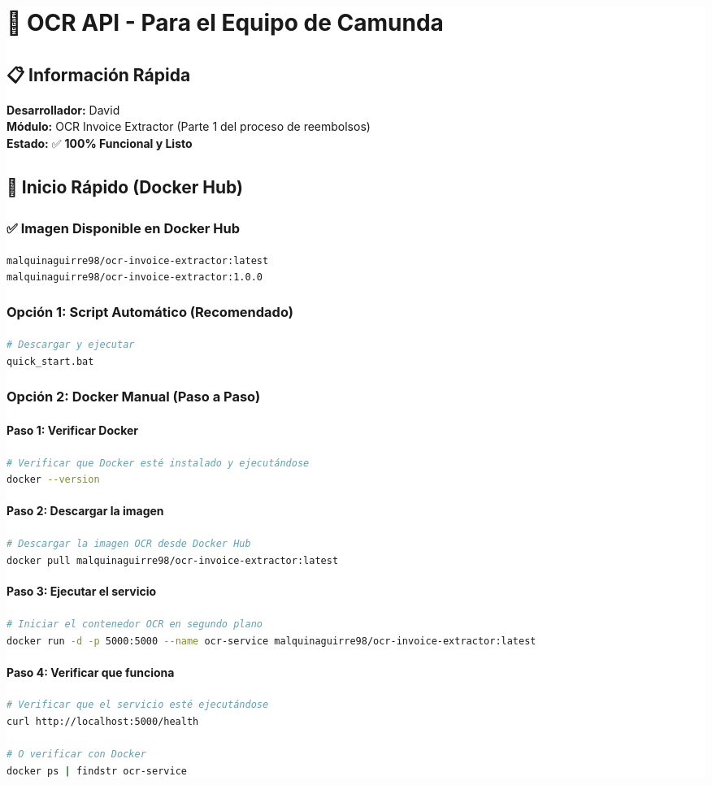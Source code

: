 # 🎯 OCR API - Para el Equipo de Camunda

## 📋 Información Rápida

**Desarrollador:** David  
**Módulo:** OCR Invoice Extractor (Parte 1 del proceso de reembolsos)  
**Estado:** ✅ **100% Funcional y Listo**

## 🚀 Inicio Rápido (Docker Hub)

### ✅ Imagen Disponible en Docker Hub
```
malquinaguirre98/ocr-invoice-extractor:latest
malquinaguirre98/ocr-invoice-extractor:1.0.0
```

### Opción 1: Script Automático (Recomendado)
```bash
# Descargar y ejecutar
quick_start.bat
```

### Opción 2: Docker Manual (Paso a Paso)

#### Paso 1: Verificar Docker
```bash
# Verificar que Docker esté instalado y ejecutándose
docker --version
```

#### Paso 2: Descargar la imagen
```bash
# Descargar la imagen OCR desde Docker Hub
docker pull malquinaguirre98/ocr-invoice-extractor:latest
```

#### Paso 3: Ejecutar el servicio
```bash
# Iniciar el contenedor OCR en segundo plano
docker run -d -p 5000:5000 --name ocr-service malquinaguirre98/ocr-invoice-extractor:latest
```

#### Paso 4: Verificar que funciona
```bash
# Verificar que el servicio esté ejecutándose
curl http://localhost:5000/health

# O verificar con Docker
docker ps | findstr ocr-service
```
